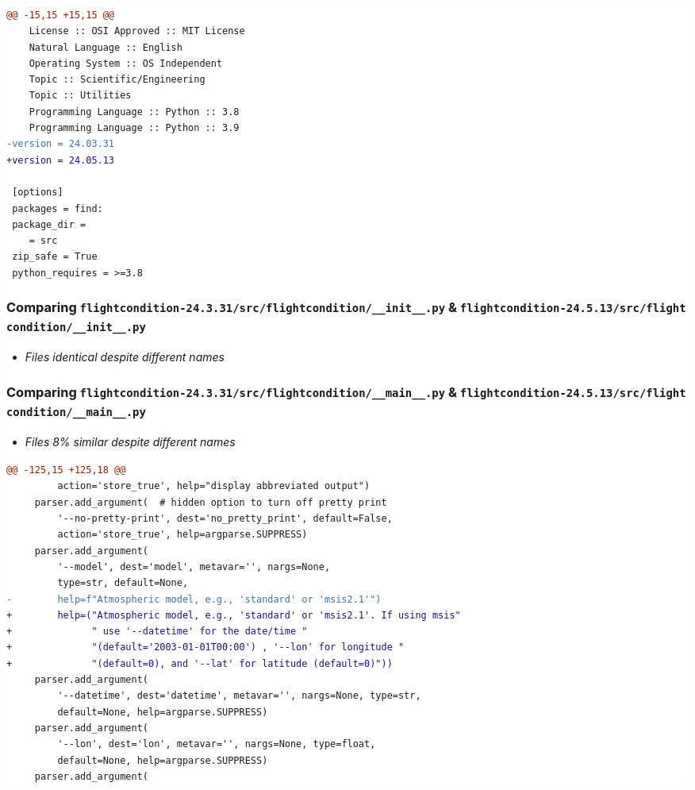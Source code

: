 ```diff
@@ -15,15 +15,15 @@
 	License :: OSI Approved :: MIT License
 	Natural Language :: English
 	Operating System :: OS Independent
 	Topic :: Scientific/Engineering
 	Topic :: Utilities
 	Programming Language :: Python :: 3.8
 	Programming Language :: Python :: 3.9
-version = 24.03.31
+version = 24.05.13
 
 [options]
 packages = find:
 package_dir = 
 	= src
 zip_safe = True
 python_requires = >=3.8
```

### Comparing `flightcondition-24.3.31/src/flightcondition/__init__.py` & `flightcondition-24.5.13/src/flightcondition/__init__.py`

 * *Files identical despite different names*

### Comparing `flightcondition-24.3.31/src/flightcondition/__main__.py` & `flightcondition-24.5.13/src/flightcondition/__main__.py`

 * *Files 8% similar despite different names*

```diff
@@ -125,15 +125,18 @@
         action='store_true', help="display abbreviated output")
     parser.add_argument(  # hidden option to turn off pretty print
         '--no-pretty-print', dest='no_pretty_print', default=False,
         action='store_true', help=argparse.SUPPRESS)
     parser.add_argument(
         '--model', dest='model', metavar='', nargs=None,
         type=str, default=None,
-        help=f"Atmospheric model, e.g., 'standard' or 'msis2.1'")
+        help=("Atmospheric model, e.g., 'standard' or 'msis2.1'. If using msis"
+              " use '--datetime' for the date/time "
+              "(default='2003-01-01T00:00') , '--lon' for longitude "
+              "(default=0), and '--lat' for latitude (default=0)"))
     parser.add_argument(
         '--datetime', dest='datetime', metavar='', nargs=None, type=str,
         default=None, help=argparse.SUPPRESS)
     parser.add_argument(
         '--lon', dest='lon', metavar='', nargs=None, type=float,
         default=None, help=argparse.SUPPRESS)
     parser.add_argument(
```

